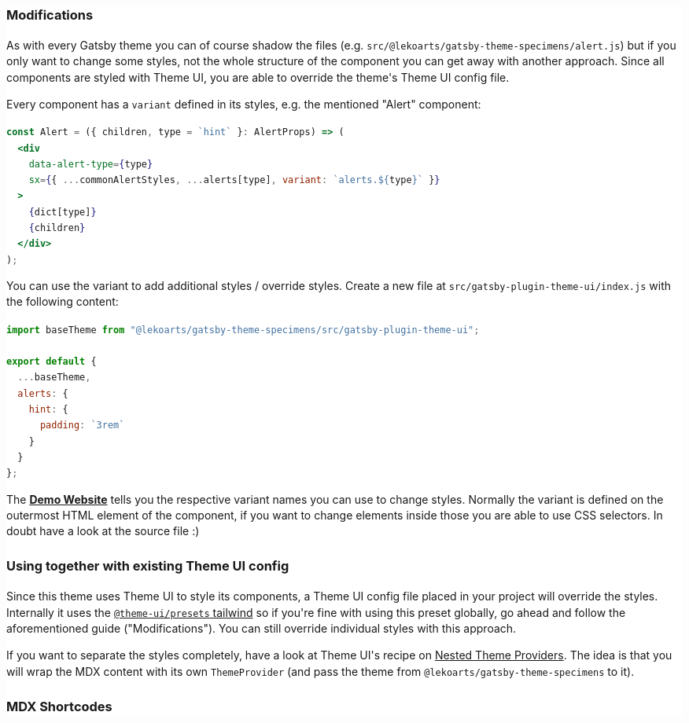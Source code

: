 ### Modifications

As with every Gatsby theme you can of course shadow the files (e.g. `src/@lekoarts/gatsby-theme-specimens/alert.js`) but if you only want to change some styles, not the whole structure of the component you can get away with another approach. Since all components are styled with Theme UI, you are able to override the theme's Theme UI config file.

Every component has a `variant` defined in its styles, e.g. the mentioned "Alert" component:

```jsx
const Alert = ({ children, type = `hint` }: AlertProps) => (
  <div
    data-alert-type={type}
    sx={{ ...commonAlertStyles, ...alerts[type], variant: `alerts.${type}` }}
  >
    {dict[type]}
    {children}
  </div>
);
```

You can use the variant to add additional styles / override styles. Create a new file at `src/gatsby-plugin-theme-ui/index.js` with the following content:

```js
import baseTheme from "@lekoarts/gatsby-theme-specimens/src/gatsby-plugin-theme-ui";

export default {
  ...baseTheme,
  alerts: {
    hint: {
      padding: `3rem`
    }
  }
};
```

The [**Demo Website**](https://specimens.lekoarts.de) tells you the respective variant names you can use to change styles. Normally the variant is defined on the outermost HTML element of the component, if you want to change elements inside those you are able to use CSS selectors. In doubt have a look at the source file :)

### Using together with existing Theme UI config

Since this theme uses Theme UI to style its components, a Theme UI config file placed in your project will override the styles. Internally it uses the [`@theme-ui/presets` tailwind](https://theme-ui.com/presets/) so if you're fine with using this preset globally, go ahead and follow the aforementioned guide ("Modifications"). You can still override individual styles with this approach.

If you want to separate the styles completely, have a look at Theme UI's recipe on [Nested Theme Providers](https://theme-ui.com/guides/nested-theme-providers). The idea is that you will wrap the MDX content with its own `ThemeProvider` (and pass the theme from `@lekoarts/gatsby-theme-specimens` to it).

### MDX Shortcodes
